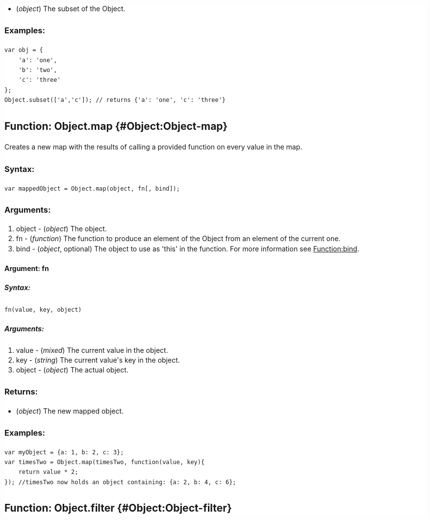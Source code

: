 * (*object*) The subset of the Object.

### Examples:

	var obj = {
		'a': 'one', 
		'b': 'two', 
		'c': 'three'
	};
	Object.subset(['a','c']); // returns {'a': 'one', 'c': 'three'}



Function: Object.map {#Object:Object-map}
----------------------------

Creates a new map with the results of calling a provided function on every value in the map.

### Syntax:

	var mappedObject = Object.map(object, fn[, bind]);

### Arguments:

1. object - (*object*) The object.
2. fn   - (*function*) The function to produce an element of the Object from an element of the current one.
3. bind - (*object*, optional) The object to use as 'this' in the function. For more information see [Function:bind][].

#### Argument: fn

##### Syntax:

	fn(value, key, object)

##### Arguments:

1. value - (*mixed*) The current value in the object.
2. key   - (*string*) The current value's key in the object.
3. object - (*object*) The actual object.

### Returns:

* (*object*) The new mapped object.

### Examples:

	var myObject = {a: 1, b: 2, c: 3};
	var timesTwo = Object.map(timesTwo, function(value, key){
		return value * 2;
	}); //timesTwo now holds an object containing: {a: 2, b: 4, c: 6};



Function: Object.filter {#Object:Object-filter}
----------------------------------


[MDC Object]: https://developer.mozilla.org/en/Core_JavaScript_1.5_Reference/Global_Objects/Object
[Object]: #Object
[Array:indexOf]: /core/Types/Array/#Array:indexOf
[Object:values]: #Object:values
[Object:keys]: #Object:keys
[Function:bind]: /core/Types/Function#Function:bind